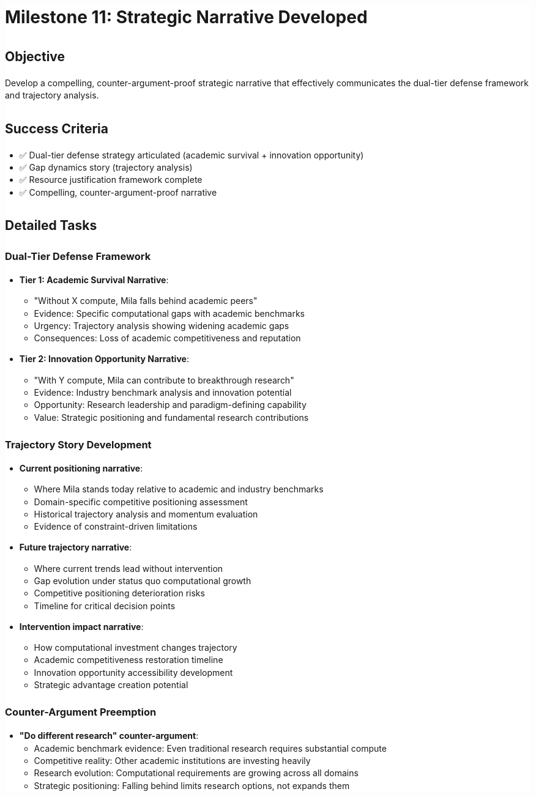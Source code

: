 # Milestone 11: Strategic Narrative Developed

## Objective
Develop a compelling, counter-argument-proof strategic narrative that effectively communicates the dual-tier defense framework and trajectory analysis.

## Success Criteria
- ✅ Dual-tier defense strategy articulated (academic survival + innovation opportunity)
- ✅ Gap dynamics story (trajectory analysis)
- ✅ Resource justification framework complete
- ✅ Compelling, counter-argument-proof narrative

## Detailed Tasks

### Dual-Tier Defense Framework
- **Tier 1: Academic Survival Narrative**:
  - "Without X compute, Mila falls behind academic peers"
  - Evidence: Specific computational gaps with academic benchmarks
  - Urgency: Trajectory analysis showing widening academic gaps
  - Consequences: Loss of academic competitiveness and reputation

- **Tier 2: Innovation Opportunity Narrative**:
  - "With Y compute, Mila can contribute to breakthrough research"
  - Evidence: Industry benchmark analysis and innovation potential
  - Opportunity: Research leadership and paradigm-defining capability
  - Value: Strategic positioning and fundamental research contributions

### Trajectory Story Development
- **Current positioning narrative**:
  - Where Mila stands today relative to academic and industry benchmarks
  - Domain-specific competitive positioning assessment
  - Historical trajectory analysis and momentum evaluation
  - Evidence of constraint-driven limitations

- **Future trajectory narrative**:
  - Where current trends lead without intervention
  - Gap evolution under status quo computational growth
  - Competitive positioning deterioration risks
  - Timeline for critical decision points

- **Intervention impact narrative**:
  - How computational investment changes trajectory
  - Academic competitiveness restoration timeline
  - Innovation opportunity accessibility development
  - Strategic advantage creation potential

### Counter-Argument Preemption
- **"Do different research" counter-argument**:
  - Academic benchmark evidence: Even traditional research requires substantial compute
  - Competitive reality: Other academic institutions are investing heavily
  - Research evolution: Computational requirements are growing across all domains
  - Strategic positioning: Falling behind limits research options, not expands them
